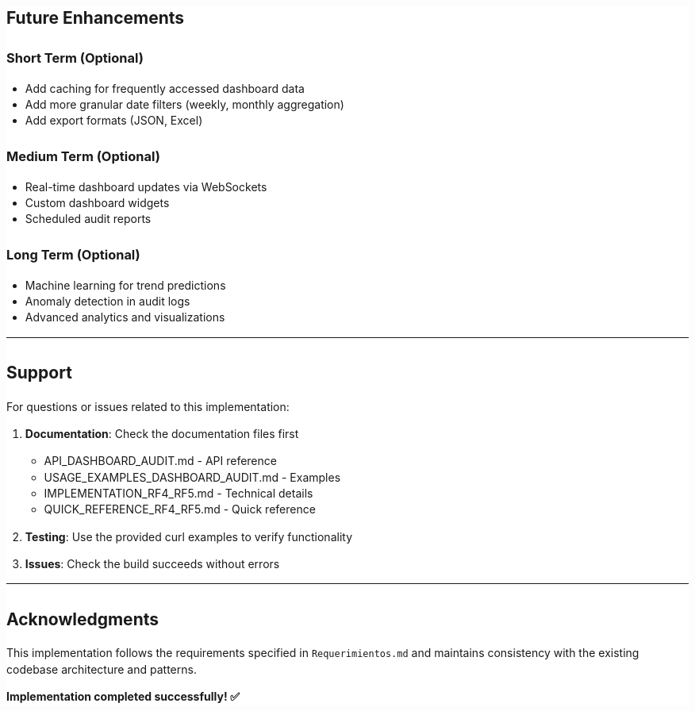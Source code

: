 
## Future Enhancements

### Short Term (Optional)
- Add caching for frequently accessed dashboard data
- Add more granular date filters (weekly, monthly aggregation)
- Add export formats (JSON, Excel)

### Medium Term (Optional)
- Real-time dashboard updates via WebSockets
- Custom dashboard widgets
- Scheduled audit reports

### Long Term (Optional)
- Machine learning for trend predictions
- Anomaly detection in audit logs
- Advanced analytics and visualizations

---

## Support

For questions or issues related to this implementation:

1. **Documentation**: Check the documentation files first
   - API_DASHBOARD_AUDIT.md - API reference
   - USAGE_EXAMPLES_DASHBOARD_AUDIT.md - Examples
   - IMPLEMENTATION_RF4_RF5.md - Technical details
   - QUICK_REFERENCE_RF4_RF5.md - Quick reference

2. **Testing**: Use the provided curl examples to verify functionality

3. **Issues**: Check the build succeeds without errors

---

## Acknowledgments

This implementation follows the requirements specified in `Requerimientos.md` and maintains consistency with the existing codebase architecture and patterns.

**Implementation completed successfully! ✅**
